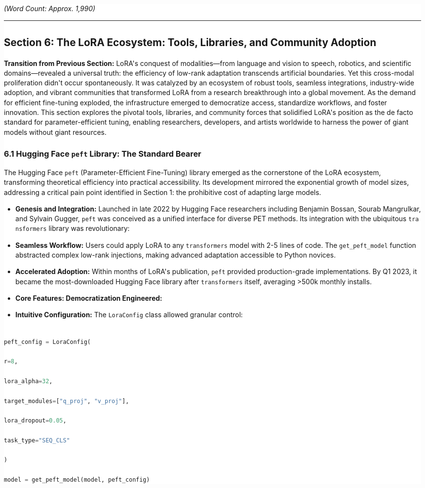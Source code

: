 *(Word Count: Approx. 1,990)*



---





## Section 6: The LoRA Ecosystem: Tools, Libraries, and Community Adoption

**Transition from Previous Section:** LoRA's conquest of modalities—from language and vision to speech, robotics, and scientific domains—revealed a universal truth: the efficiency of low-rank adaptation transcends artificial boundaries. Yet this cross-modal proliferation didn't occur spontaneously. It was catalyzed by an ecosystem of robust tools, seamless integrations, industry-wide adoption, and vibrant communities that transformed LoRA from a research breakthrough into a global movement. As the demand for efficient fine-tuning exploded, the infrastructure emerged to democratize access, standardize workflows, and foster innovation. This section explores the pivotal tools, libraries, and community forces that solidified LoRA's position as the de facto standard for parameter-efficient tuning, enabling researchers, developers, and artists worldwide to harness the power of giant models without giant resources.

### 6.1 Hugging Face `peft` Library: The Standard Bearer

The Hugging Face `peft` (Parameter-Efficient Fine-Tuning) library emerged as the cornerstone of the LoRA ecosystem, transforming theoretical efficiency into practical accessibility. Its development mirrored the exponential growth of model sizes, addressing a critical pain point identified in Section 1: the prohibitive cost of adapting large models.

*   **Genesis and Integration:** Launched in late 2022 by Hugging Face researchers including Benjamin Bossan, Sourab Mangrulkar, and Sylvain Gugger, `peft` was conceived as a unified interface for diverse PET methods. Its integration with the ubiquitous `transformers` library was revolutionary:

*   **Seamless Workflow:** Users could apply LoRA to any `transformers` model with 2-5 lines of code. The `get_peft_model` function abstracted complex low-rank injections, making advanced adaptation accessible to Python novices.

*   **Accelerated Adoption:** Within months of LoRA's publication, `peft` provided production-grade implementations. By Q1 2023, it became the most-downloaded Hugging Face library after `transformers` itself, averaging >500k monthly installs.

*   **Core Features: Democratization Engineered:**

*   **Intuitive Configuration:** The `LoraConfig` class allowed granular control:

```python

peft_config = LoraConfig(

r=8,

lora_alpha=32,

target_modules=["q_proj", "v_proj"],

lora_dropout=0.05,

task_type="SEQ_CLS"

)

model = get_peft_model(model, peft_config)

```
